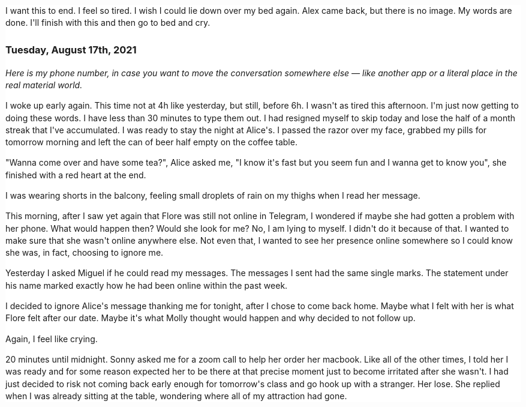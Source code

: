 I want this to end.
I feel so tired.
I wish I could lie down over my bed again.
Alex came back, but there is no image.
My words are done.
I'll finish with this and then go to bed and cry.

### Tuesday, August 17th, 2021
_Here is my phone number,
in case you want to move the conversation somewhere else —
like another app or a literal place in the real material world._

I woke up early again.
This time not at 4h like yesterday, but still, before 6h.
I wasn't as tired this afternoon.
I'm just now getting to doing these words.
I have less than 30 minutes to type them out.
I had resigned myself to skip today and lose the half of a month streak
that I've accumulated.
I was ready to stay the night at Alice's.
I passed the razor over my face, grabbed my pills for tomorrow morning
and left the can of beer half empty on the coffee table.

"Wanna come over and have some tea?", Alice asked me,
"I know it's fast but you seem fun and I wanna get to know you",
she finished with a red heart at the end.

I was wearing shorts in the balcony,
feeling small droplets of rain on my thighs when I read her message.

This morning, after I saw yet again that Flore was still not online in Telegram,
I wondered if maybe she had gotten a problem with her phone.
What would happen then?
Would she look for me?
No, I am lying to myself.
I didn't do it because of that.
I wanted to make sure that she wasn't online anywhere else.
Not even that, I wanted to see her presence online somewhere so I could
know she was, in fact, choosing to ignore me.

Yesterday I asked Miguel if he could read my messages.
The messages I sent had the same single marks.
The statement under his name marked exactly how he had been online within
the past week.

I decided to ignore Alice's message thanking me for tonight,
after I chose to come back home.
Maybe what I felt with her is what Flore felt after our date.
Maybe it's what Molly thought would happen and why decided to not follow up.

Again, I feel like crying.

20 minutes until midnight.
Sonny asked me for a zoom call to help her order her macbook.
Like all of the other times, I told her I was ready and for some reason
expected her to be there at that precise moment just to become irritated
after she wasn't.
I had just decided to risk not coming back early enough for tomorrow's
class and go hook up with a stranger.
Her lose.
She replied when I was already sitting at the table,
wondering where all of my attraction had gone.
